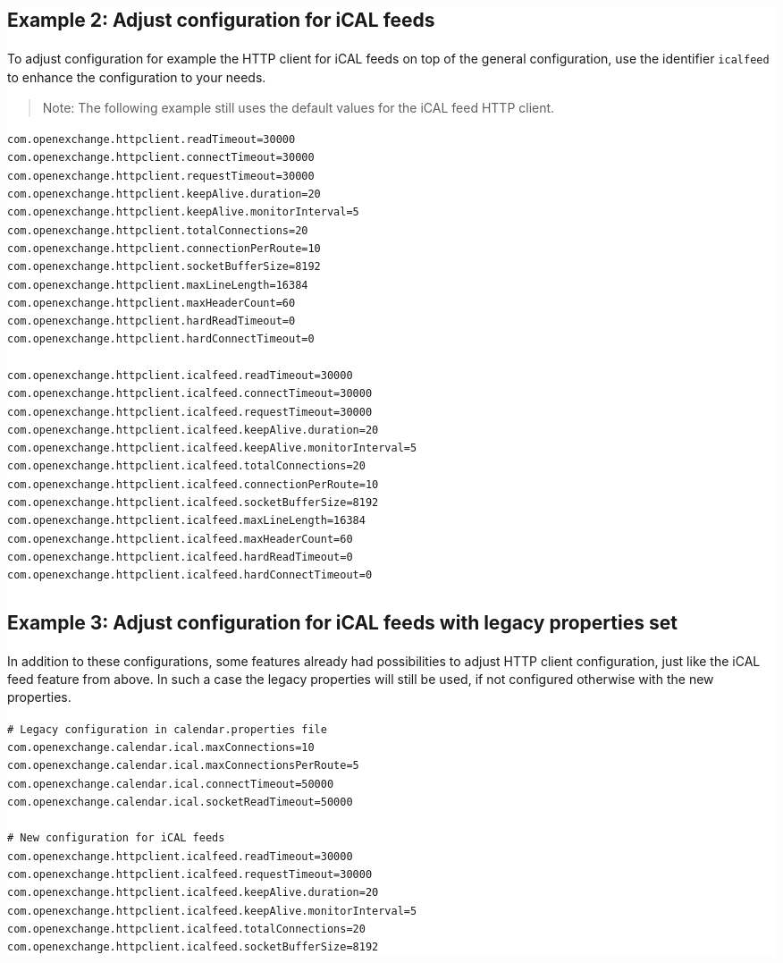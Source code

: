 
## Example 2: Adjust configuration for iCAL feeds

To adjust configuration for example the HTTP client for iCAL feeds on top of the general configuration, use the identifier 
`icalfeed` to enhance the configuration to your needs. 
>Note: The following example still uses the default values for the iCAL feed HTTP client. 

```
com.openexchange.httpclient.readTimeout=30000
com.openexchange.httpclient.connectTimeout=30000
com.openexchange.httpclient.requestTimeout=30000
com.openexchange.httpclient.keepAlive.duration=20
com.openexchange.httpclient.keepAlive.monitorInterval=5
com.openexchange.httpclient.totalConnections=20
com.openexchange.httpclient.connectionPerRoute=10
com.openexchange.httpclient.socketBufferSize=8192
com.openexchange.httpclient.maxLineLength=16384
com.openexchange.httpclient.maxHeaderCount=60
com.openexchange.httpclient.hardReadTimeout=0
com.openexchange.httpclient.hardConnectTimeout=0

com.openexchange.httpclient.icalfeed.readTimeout=30000
com.openexchange.httpclient.icalfeed.connectTimeout=30000
com.openexchange.httpclient.icalfeed.requestTimeout=30000
com.openexchange.httpclient.icalfeed.keepAlive.duration=20
com.openexchange.httpclient.icalfeed.keepAlive.monitorInterval=5
com.openexchange.httpclient.icalfeed.totalConnections=20
com.openexchange.httpclient.icalfeed.connectionPerRoute=10
com.openexchange.httpclient.icalfeed.socketBufferSize=8192
com.openexchange.httpclient.icalfeed.maxLineLength=16384
com.openexchange.httpclient.icalfeed.maxHeaderCount=60
com.openexchange.httpclient.icalfeed.hardReadTimeout=0
com.openexchange.httpclient.icalfeed.hardConnectTimeout=0
```


## Example 3: Adjust configuration for iCAL feeds with legacy properties set 

In addition to these configurations, some features already had possibilities to adjust HTTP client configuration, just like the iCAL feed feature from above. 
In such a case the legacy properties will still be used, if not configured otherwise with the new properties.

```
# Legacy configuration in calendar.properties file
com.openexchange.calendar.ical.maxConnections=10
com.openexchange.calendar.ical.maxConnectionsPerRoute=5
com.openexchange.calendar.ical.connectTimeout=50000
com.openexchange.calendar.ical.socketReadTimeout=50000

# New configuration for iCAL feeds
com.openexchange.httpclient.icalfeed.readTimeout=30000
com.openexchange.httpclient.icalfeed.requestTimeout=30000
com.openexchange.httpclient.icalfeed.keepAlive.duration=20
com.openexchange.httpclient.icalfeed.keepAlive.monitorInterval=5
com.openexchange.httpclient.icalfeed.totalConnections=20
com.openexchange.httpclient.icalfeed.socketBufferSize=8192

```
